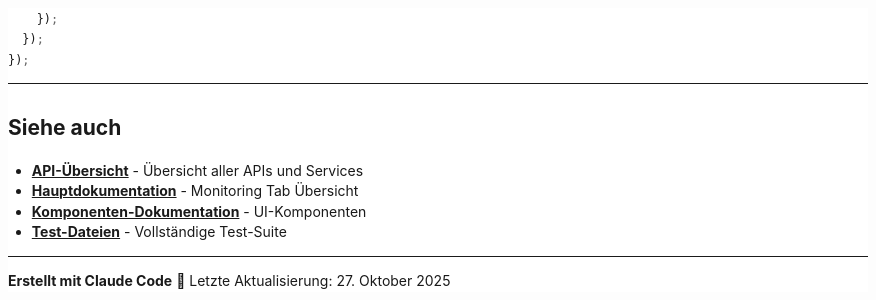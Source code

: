 ```typescript
    });
  });
});
```

---

## Siehe auch

- **[API-Übersicht](./README.md)** - Übersicht aller APIs und Services
- **[Hauptdokumentation](../README.md)** - Monitoring Tab Übersicht
- **[Komponenten-Dokumentation](../components/README.md)** - UI-Komponenten
- **[Test-Dateien](../../../src/lib/hooks/__tests__/useMonitoringData.test.tsx)** - Vollständige Test-Suite

---

**Erstellt mit Claude Code** 🤖
Letzte Aktualisierung: 27. Oktober 2025
